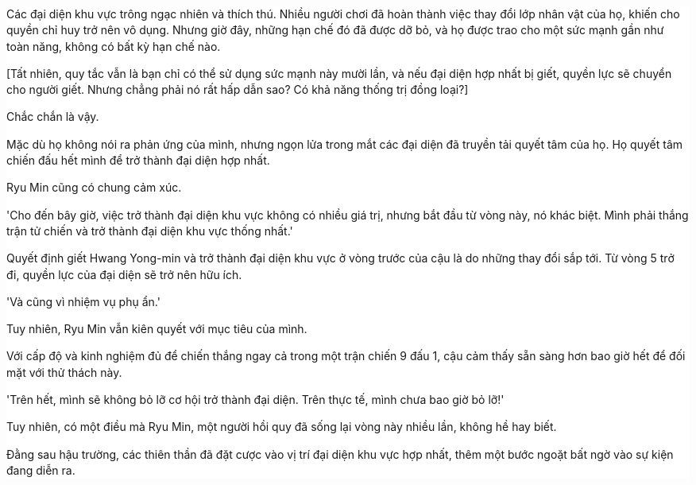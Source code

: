 Các đại diện khu vực trông ngạc nhiên và thích thú. Nhiều người chơi đã hoàn thành việc thay đổi lớp nhân vật của họ, khiến cho quyền chỉ huy trở nên vô dụng. Nhưng giờ đây, những hạn chế đó đã được dỡ bỏ, và họ được trao cho một sức mạnh gần như toàn năng, không có bất kỳ hạn chế nào.

[Tất nhiên, quy tắc vẫn là bạn chỉ có thể sử dụng sức mạnh này mười lần, và nếu đại diện hợp nhất bị giết, quyền lực sẽ chuyển cho người giết. Nhưng chẳng phải nó rất hấp dẫn sao? Có khả năng thống trị đồng loại?]

Chắc chắn là vậy.

Mặc dù họ không nói ra phản ứng của mình, nhưng ngọn lửa trong mắt các đại diện đã truyền tải quyết tâm của họ. Họ quyết tâm chiến đấu hết mình để trở thành đại diện hợp nhất.

Ryu Min cũng có chung cảm xúc.

'Cho đến bây giờ, việc trở thành đại diện khu vực không có nhiều giá trị, nhưng bắt đầu từ vòng này, nó khác biệt. Mình phải thắng trận tử chiến và trở thành đại diện khu vực thống nhất.'

Quyết định giết Hwang Yong-min và trở thành đại diện khu vực ở vòng trước của cậu là do những thay đổi sắp tới. Từ vòng 5 trở đi, quyền lực của đại diện sẽ trở nên hữu ích.

'Và cũng vì nhiệm vụ phụ ẩn.'

Tuy nhiên, Ryu Min vẫn kiên quyết với mục tiêu của mình.

Với cấp độ và kinh nghiệm đủ để chiến thắng ngay cả trong một trận chiến 9 đấu 1, cậu cảm thấy sẵn sàng hơn bao giờ hết để đối mặt với thử thách này.

'Trên hết, mình sẽ không bỏ lỡ cơ hội trở thành đại diện. Trên thực tế, mình chưa bao giờ bỏ lỡ!'

Tuy nhiên, có một điều mà Ryu Min, một người hồi quy đã sống lại vòng này nhiều lần, không hề hay biết.

Đằng sau hậu trường, các thiên thần đã đặt cược vào vị trí đại diện khu vực hợp nhất, thêm một bước ngoặt bất ngờ vào sự kiện đang diễn ra.